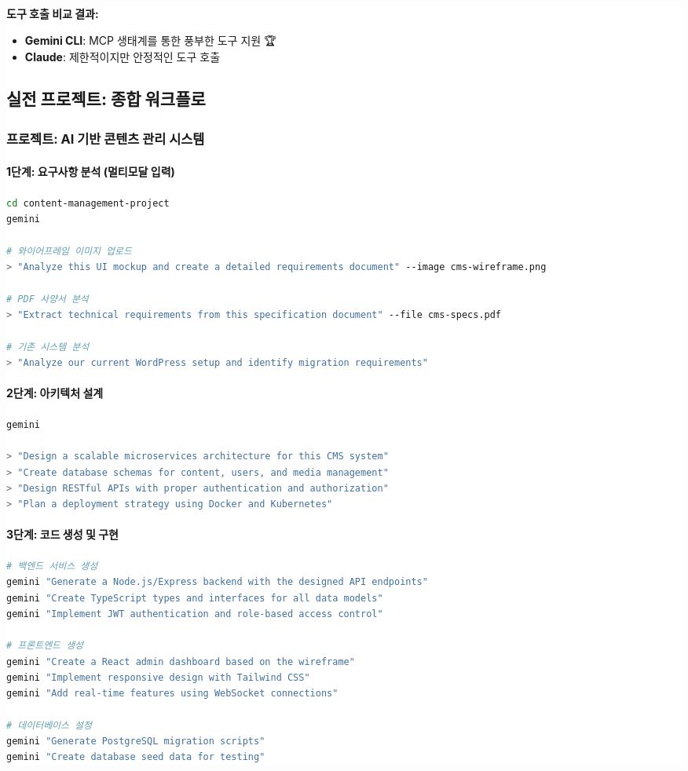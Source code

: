 **도구 호출 비교 결과:**
- **Gemini CLI**: MCP 생태계를 통한 풍부한 도구 지원 🏆
- **Claude**: 제한적이지만 안정적인 도구 호출

## 실전 프로젝트: 종합 워크플로

### 프로젝트: AI 기반 콘텐츠 관리 시스템

#### 1단계: 요구사항 분석 (멀티모달 입력)

```bash
cd content-management-project
gemini

# 와이어프레임 이미지 업로드
> "Analyze this UI mockup and create a detailed requirements document" --image cms-wireframe.png

# PDF 사양서 분석
> "Extract technical requirements from this specification document" --file cms-specs.pdf

# 기존 시스템 분석
> "Analyze our current WordPress setup and identify migration requirements"
```

#### 2단계: 아키텍처 설계

```bash
gemini

> "Design a scalable microservices architecture for this CMS system"
> "Create database schemas for content, users, and media management"
> "Design RESTful APIs with proper authentication and authorization"
> "Plan a deployment strategy using Docker and Kubernetes"
```

#### 3단계: 코드 생성 및 구현

```bash
# 백엔드 서비스 생성
gemini "Generate a Node.js/Express backend with the designed API endpoints"
gemini "Create TypeScript types and interfaces for all data models"
gemini "Implement JWT authentication and role-based access control"

# 프론트엔드 생성
gemini "Create a React admin dashboard based on the wireframe"
gemini "Implement responsive design with Tailwind CSS"
gemini "Add real-time features using WebSocket connections"

# 데이터베이스 설정
gemini "Generate PostgreSQL migration scripts"
gemini "Create database seed data for testing"
```
